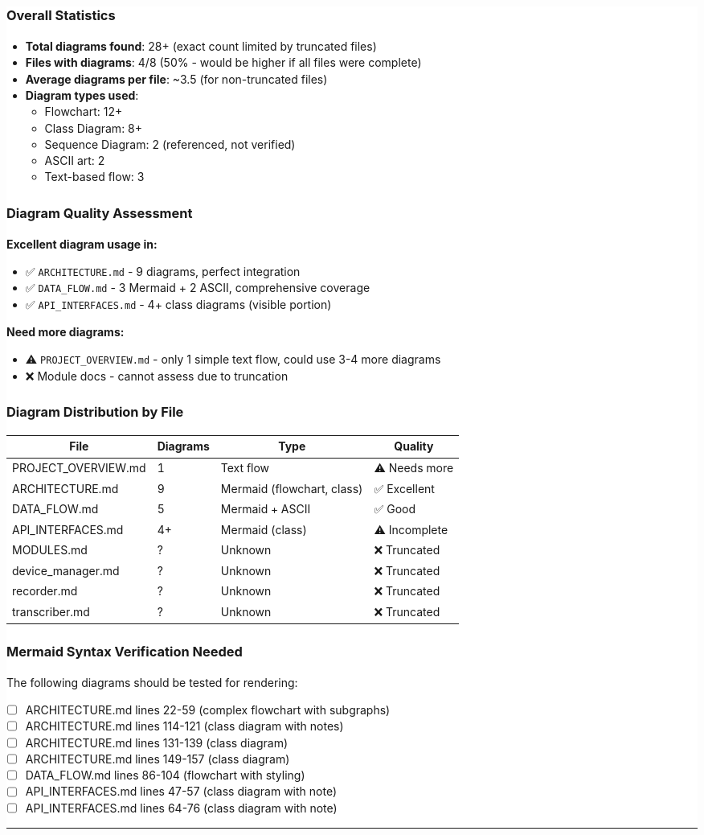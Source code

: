 ### Overall Statistics
- **Total diagrams found**: 28+ (exact count limited by truncated files)
- **Files with diagrams**: 4/8 (50% - would be higher if all files were complete)
- **Average diagrams per file**: ~3.5 (for non-truncated files)
- **Diagram types used**: 
  - Flowchart: 12+
  - Class Diagram: 8+
  - Sequence Diagram: 2 (referenced, not verified)
  - ASCII art: 2
  - Text-based flow: 3

### Diagram Quality Assessment

**Excellent diagram usage in:**
- ✅ `ARCHITECTURE.md` - 9 diagrams, perfect integration
- ✅ `DATA_FLOW.md` - 3 Mermaid + 2 ASCII, comprehensive coverage
- ✅ `API_INTERFACES.md` - 4+ class diagrams (visible portion)

**Need more diagrams:**
- ⚠️ `PROJECT_OVERVIEW.md` - only 1 simple text flow, could use 3-4 more diagrams
- ❌ Module docs - cannot assess due to truncation

### Diagram Distribution by File

| File | Diagrams | Type | Quality |
|------|----------|------|---------|
| PROJECT_OVERVIEW.md | 1 | Text flow | ⚠️ Needs more |
| ARCHITECTURE.md | 9 | Mermaid (flowchart, class) | ✅ Excellent |
| DATA_FLOW.md | 5 | Mermaid + ASCII | ✅ Good |
| API_INTERFACES.md | 4+ | Mermaid (class) | ⚠️ Incomplete |
| MODULES.md | ? | Unknown | ❌ Truncated |
| device_manager.md | ? | Unknown | ❌ Truncated |
| recorder.md | ? | Unknown | ❌ Truncated |
| transcriber.md | ? | Unknown | ❌ Truncated |

### Mermaid Syntax Verification Needed

The following diagrams should be tested for rendering:
- [ ] ARCHITECTURE.md lines 22-59 (complex flowchart with subgraphs)
- [ ] ARCHITECTURE.md lines 114-121 (class diagram with notes)
- [ ] ARCHITECTURE.md lines 131-139 (class diagram)
- [ ] ARCHITECTURE.md lines 149-157 (class diagram)
- [ ] DATA_FLOW.md lines 86-104 (flowchart with styling)
- [ ] API_INTERFACES.md lines 47-57 (class diagram with note)
- [ ] API_INTERFACES.md lines 64-76 (class diagram with note)

---